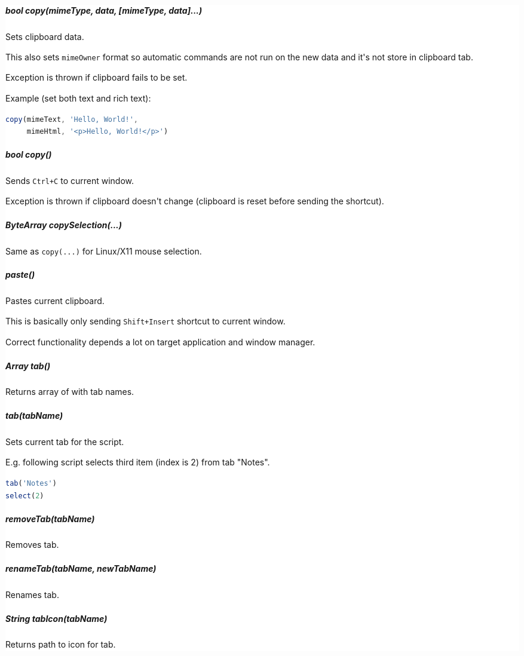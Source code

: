##### bool copy(mimeType, data, [mimeType, data]...)

Sets clipboard data.

This also sets `mimeOwner` format so automatic commands are not run on the new data
and it's not store in clipboard tab.

Exception is thrown if clipboard fails to be set.

Example (set both text and rich text):

```js
copy(mimeText, 'Hello, World!',
     mimeHtml, '<p>Hello, World!</p>')
```

##### bool copy()

Sends `Ctrl+C` to current window.

Exception is thrown if clipboard doesn't change
(clipboard is reset before sending the shortcut).

##### ByteArray copySelection(...)

Same as `copy(...)` for Linux/X11 mouse selection.

##### paste()

Pastes current clipboard.

This is basically only sending `Shift+Insert` shortcut to current window.

Correct functionality depends a lot on target application and window manager.

##### Array tab()

Returns array of with tab names.

##### tab(tabName)

Sets current tab for the script.

E.g. following script selects third item (index is 2) from tab "Notes".

```js
tab('Notes')
select(2)
```

##### removeTab(tabName)

Removes tab.

##### renameTab(tabName, newTabName)

Renames tab.

##### String tabIcon(tabName)

Returns path to icon for tab.
